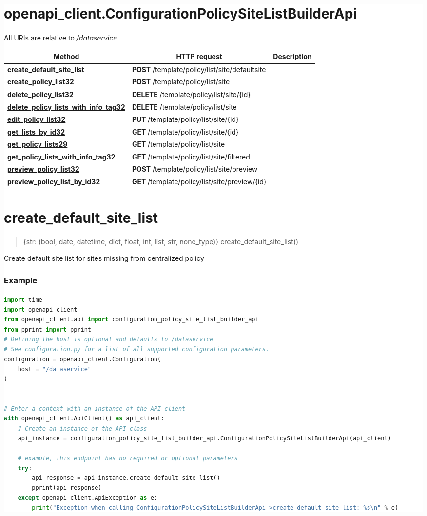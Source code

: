 # openapi_client.ConfigurationPolicySiteListBuilderApi

All URIs are relative to */dataservice*

Method | HTTP request | Description
------------- | ------------- | -------------
[**create_default_site_list**](ConfigurationPolicySiteListBuilderApi.md#create_default_site_list) | **POST** /template/policy/list/site/defaultsite | 
[**create_policy_list32**](ConfigurationPolicySiteListBuilderApi.md#create_policy_list32) | **POST** /template/policy/list/site | 
[**delete_policy_list32**](ConfigurationPolicySiteListBuilderApi.md#delete_policy_list32) | **DELETE** /template/policy/list/site/{id} | 
[**delete_policy_lists_with_info_tag32**](ConfigurationPolicySiteListBuilderApi.md#delete_policy_lists_with_info_tag32) | **DELETE** /template/policy/list/site | 
[**edit_policy_list32**](ConfigurationPolicySiteListBuilderApi.md#edit_policy_list32) | **PUT** /template/policy/list/site/{id} | 
[**get_lists_by_id32**](ConfigurationPolicySiteListBuilderApi.md#get_lists_by_id32) | **GET** /template/policy/list/site/{id} | 
[**get_policy_lists29**](ConfigurationPolicySiteListBuilderApi.md#get_policy_lists29) | **GET** /template/policy/list/site | 
[**get_policy_lists_with_info_tag32**](ConfigurationPolicySiteListBuilderApi.md#get_policy_lists_with_info_tag32) | **GET** /template/policy/list/site/filtered | 
[**preview_policy_list32**](ConfigurationPolicySiteListBuilderApi.md#preview_policy_list32) | **POST** /template/policy/list/site/preview | 
[**preview_policy_list_by_id32**](ConfigurationPolicySiteListBuilderApi.md#preview_policy_list_by_id32) | **GET** /template/policy/list/site/preview/{id} | 


# **create_default_site_list**
> {str: (bool, date, datetime, dict, float, int, list, str, none_type)} create_default_site_list()



Create default site list for sites missing from centralized policy

### Example


```python
import time
import openapi_client
from openapi_client.api import configuration_policy_site_list_builder_api
from pprint import pprint
# Defining the host is optional and defaults to /dataservice
# See configuration.py for a list of all supported configuration parameters.
configuration = openapi_client.Configuration(
    host = "/dataservice"
)


# Enter a context with an instance of the API client
with openapi_client.ApiClient() as api_client:
    # Create an instance of the API class
    api_instance = configuration_policy_site_list_builder_api.ConfigurationPolicySiteListBuilderApi(api_client)

    # example, this endpoint has no required or optional parameters
    try:
        api_response = api_instance.create_default_site_list()
        pprint(api_response)
    except openapi_client.ApiException as e:
        print("Exception when calling ConfigurationPolicySiteListBuilderApi->create_default_site_list: %s\n" % e)
```
